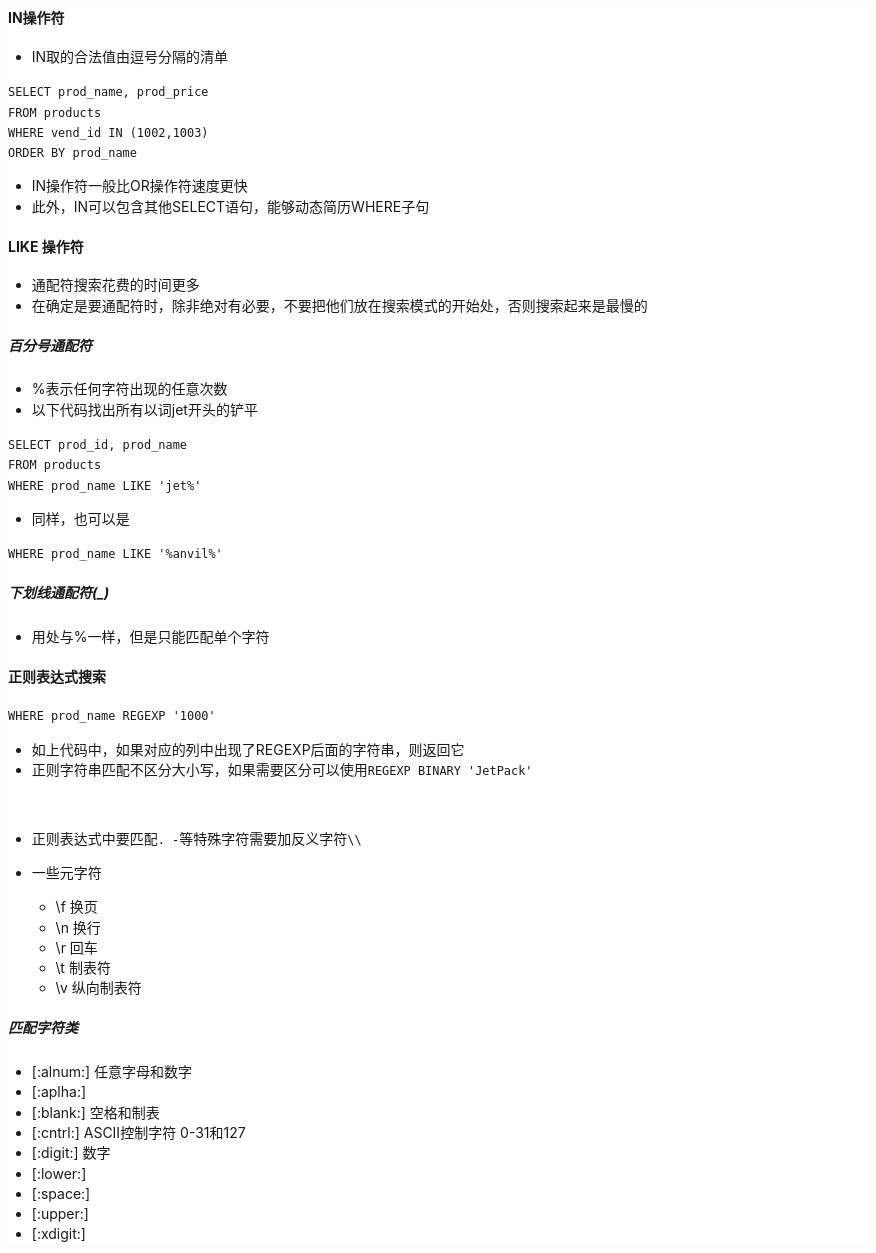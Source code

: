 #### IN操作符
+ IN取的合法值由逗号分隔的清单
```
SELECT prod_name, prod_price
FROM products
WHERE vend_id IN (1002,1003)
ORDER BY prod_name
```
+ IN操作符一般比OR操作符速度更快
+ 此外，IN可以包含其他SELECT语句，能够动态简历WHERE子句

#### LIKE 操作符
+ 通配符搜索花费的时间更多
+ 在确定是要通配符时，除非绝对有必要，不要把他们放在搜索模式的开始处，否则搜索起来是最慢的
##### 百分号通配符
+ %表示任何字符出现的任意次数
+ 以下代码找出所有以词jet开头的铲平
```
SELECT prod_id, prod_name
FROM products
WHERE prod_name LIKE 'jet%'
```
+ 同样，也可以是
```
WHERE prod_name LIKE '%anvil%'
```

##### 下划线通配符(_)
+ 用处与%一样，但是只能匹配单个字符

#### 正则表达式搜索
```
WHERE prod_name REGEXP '1000'
```
+ 如上代码中，如果对应的列中出现了REGEXP后面的字符串，则返回它
+ 正则字符串匹配不区分大小写，如果需要区分可以使用``REGEXP BINARY 'JetPack'``

<br>

+ 正则表达式中要匹配``. -``等特殊字符需要加反义字符``\\``

+ 一些元字符
  + \\f 换页
  + \\n 换行
  + \\r 回车
  + \\t 制表符
  + \\v 纵向制表符

##### 匹配字符类
+ [:alnum:] 任意字母和数字
+ [:aplha:]
+ [:blank:] 空格和制表
+ [:cntrl:] ASCII控制字符 0-31和127
+ [:digit:] 数字
+ [:lower:]
+ [:space:]
+ [:upper:]
+ [:xdigit:]
